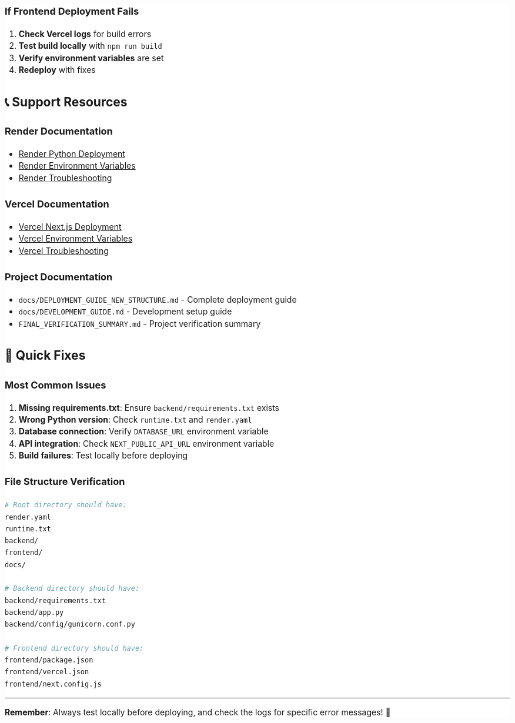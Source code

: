 ### If Frontend Deployment Fails

1. **Check Vercel logs** for build errors
2. **Test build locally** with `npm run build`
3. **Verify environment variables** are set
4. **Redeploy** with fixes

## 📞 Support Resources

### Render Documentation
- [Render Python Deployment](https://render.com/docs/deploy-python-app)
- [Render Environment Variables](https://render.com/docs/environment-variables)
- [Render Troubleshooting](https://render.com/docs/troubleshooting-deploys)

### Vercel Documentation
- [Vercel Next.js Deployment](https://vercel.com/docs/deployments)
- [Vercel Environment Variables](https://vercel.com/docs/environment-variables)
- [Vercel Troubleshooting](https://vercel.com/docs/troubleshooting)

### Project Documentation
- `docs/DEPLOYMENT_GUIDE_NEW_STRUCTURE.md` - Complete deployment guide
- `docs/DEVELOPMENT_GUIDE.md` - Development setup guide
- `FINAL_VERIFICATION_SUMMARY.md` - Project verification summary

## 🎯 Quick Fixes

### Most Common Issues

1. **Missing requirements.txt**: Ensure `backend/requirements.txt` exists
2. **Wrong Python version**: Check `runtime.txt` and `render.yaml`
3. **Database connection**: Verify `DATABASE_URL` environment variable
4. **API integration**: Check `NEXT_PUBLIC_API_URL` environment variable
5. **Build failures**: Test locally before deploying

### File Structure Verification

```bash
# Root directory should have:
render.yaml
runtime.txt
backend/
frontend/
docs/

# Backend directory should have:
backend/requirements.txt
backend/app.py
backend/config/gunicorn.conf.py

# Frontend directory should have:
frontend/package.json
frontend/vercel.json
frontend/next.config.js
```

---

**Remember**: Always test locally before deploying, and check the logs for specific error messages! 🔧 